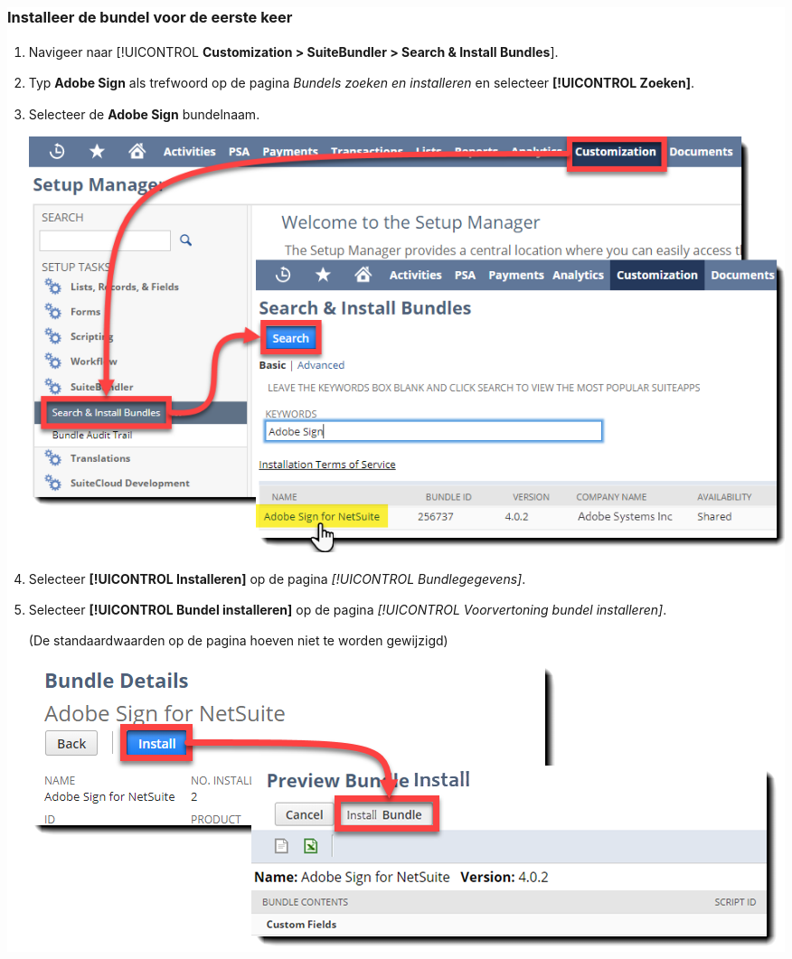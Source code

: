 ### Installeer de bundel voor de eerste keer

1. Navigeer naar [!UICONTROL **Customization > SuiteBundler > Search &amp; Install Bundles**].

1. Typ **Adobe Sign** als trefwoord op de pagina *Bundels zoeken en installeren* en selecteer **[!UICONTROL Zoeken]**.

1. Selecteer de **Adobe Sign** bundelnaam.

   ![De bundel zoeken](images/search-for-the-bundle.png)

1. Selecteer **[!UICONTROL Installeren]** op de pagina *[!UICONTROL Bundlegegevens]*.
1. Selecteer **[!UICONTROL Bundel installeren]** op de pagina *[!UICONTROL Voorvertoning bundel installeren]*.

   (De standaardwaarden op de pagina hoeven niet te worden gewijzigd)

   ![De bundel installeren](images/bundle-details-install.png)
